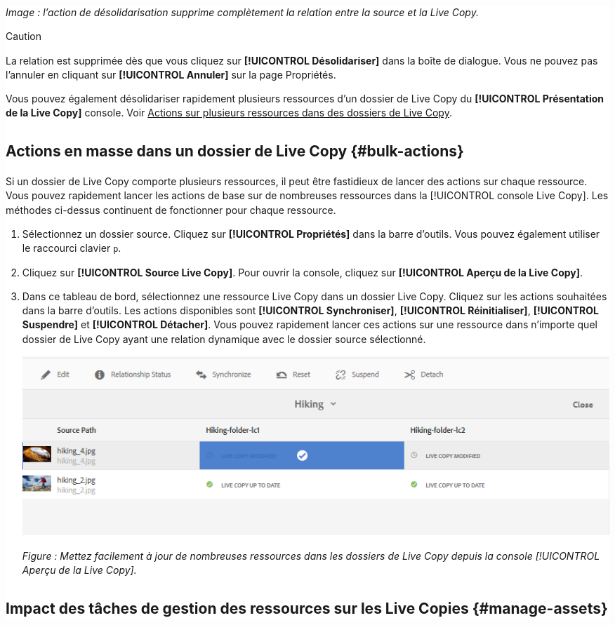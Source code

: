   *Image : l’action de désolidarisation supprime complètement la relation entre la source et la Live Copy.*

   >[!CAUTION]
   >
   >La relation est supprimée dès que vous cliquez sur **[!UICONTROL Désolidariser]** dans la boîte de dialogue. Vous ne pouvez pas l’annuler en cliquant sur **[!UICONTROL Annuler]** sur la page Propriétés.

Vous pouvez également désolidariser rapidement plusieurs ressources d’un dossier de Live Copy du **[!UICONTROL Présentation de la Live Copy]** console. Voir [Actions sur plusieurs ressources dans des dossiers de Live Copy](#bulk-actions).

## Actions en masse dans un dossier de Live Copy {#bulk-actions}

Si un dossier de Live Copy comporte plusieurs ressources, il peut être fastidieux de lancer des actions sur chaque ressource. Vous pouvez rapidement lancer les actions de base sur de nombreuses ressources dans la [!UICONTROL console Live Copy]. Les méthodes ci-dessus continuent de fonctionner pour chaque ressource.

1. Sélectionnez un dossier source. Cliquez sur **[!UICONTROL Propriétés]** dans la barre d’outils. Vous pouvez également utiliser le raccourci clavier `p`.
1. Cliquez sur **[!UICONTROL Source Live Copy]**. Pour ouvrir la console, cliquez sur **[!UICONTROL Aperçu de la Live Copy]**.
1. Dans ce tableau de bord, sélectionnez une ressource Live Copy dans un dossier Live Copy. Cliquez sur les actions souhaitées dans la barre d’outils. Les actions disponibles sont **[!UICONTROL Synchroniser]**, **[!UICONTROL Réinitialiser]**, **[!UICONTROL Suspendre]** et **[!UICONTROL Détacher]**. Vous pouvez rapidement lancer ces actions sur une ressource dans n’importe quel dossier de Live Copy ayant une relation dynamique avec le dossier source sélectionné.

   ![Mettez facilement à jour de nombreuses ressources dans les dossiers de Live Copy depuis la console Aperçu de la Live Copy](assets/livecopyconsole_update_many_assets.png)

   *Figure : Mettez facilement à jour de nombreuses ressources dans les dossiers de Live Copy depuis la console [!UICONTROL Aperçu de la Live Copy].*



## Impact des tâches de gestion des ressources sur les Live Copies {#manage-assets}
